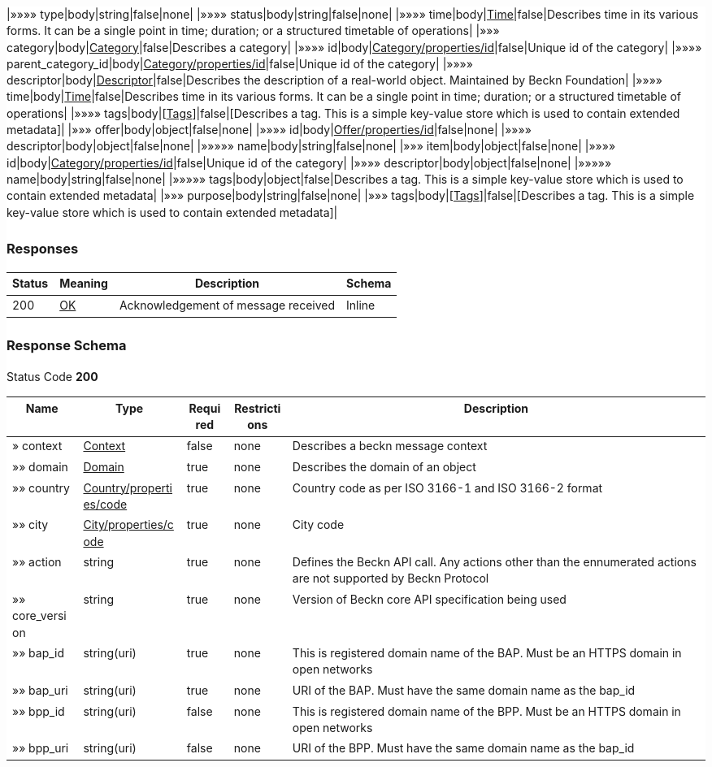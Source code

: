 |»»»» type|body|string|false|none|
|»»»» status|body|string|false|none|
|»»»» time|body|[Time](#schema/time)|false|Describes time in its various forms. It can be a single point in time; duration; or a structured timetable of operations|
|»»» category|body|[Category](#schema/category)|false|Describes a category|
|»»»» id|body|[Category/properties/id](#schema/category/properties/id)|false|Unique id of the category|
|»»»» parent_category_id|body|[Category/properties/id](#schema/category/properties/id)|false|Unique id of the category|
|»»»» descriptor|body|[Descriptor](#schema/descriptor)|false|Describes the description of a real-world object. Maintained by Beckn Foundation|
|»»»» time|body|[Time](#schema/time)|false|Describes time in its various forms. It can be a single point in time; duration; or a structured timetable of operations|
|»»»» tags|body|[[Tags](#schema/tags)]|false|[Describes a tag. This is a simple key-value store which is used to contain extended metadata]|
|»»» offer|body|object|false|none|
|»»»» id|body|[Offer/properties/id](#schema/offer/properties/id)|false|none|
|»»»» descriptor|body|object|false|none|
|»»»»» name|body|string|false|none|
|»»» item|body|object|false|none|
|»»»» id|body|[Category/properties/id](#schema/category/properties/id)|false|Unique id of the category|
|»»»» descriptor|body|object|false|none|
|»»»»» name|body|string|false|none|
|»»»»» tags|body|object|false|Describes a tag. This is a simple key-value store which is used to contain extended metadata|
|»»» purpose|body|string|false|none|
|»»» tags|body|[[Tags](#schema/tags)]|false|[Describes a tag. This is a simple key-value store which is used to contain extended metadata]|


<h3 id="post__search-responses">Responses</h3>

|Status|Meaning|Description|Schema|
|---|---|---|---|
|200|[OK](https://tools.ietf.org/html/rfc7231#section-6.3.1)|Acknowledgement of message received|Inline|

<h3 id="post__search-responseschema">Response Schema</h3>

Status Code **200**

|Name|Type|Required|Restrictions|Description|
|---|---|---|---|---|
|» context|[Context](#schema/context)|false|none|Describes a beckn message context|
|»» domain|[Domain](#schema/domain)|true|none|Describes the domain of an object|
|»» country|[Country/properties/code](#schema/country/properties/code)|true|none|Country code as per ISO 3166-1 and ISO 3166-2 format|
|»» city|[City/properties/code](#schema/city/properties/code)|true|none|City code|
|»» action|string|true|none|Defines the Beckn API call. Any actions other than the ennumerated actions are not supported by Beckn Protocol|
|»» core_version|string|true|none|Version of Beckn core API specification being used|
|»» bap_id|string(uri)|true|none|This is registered domain name of the BAP. Must be an HTTPS domain in open networks|
|»» bap_uri|string(uri)|true|none|URI of the BAP. Must have the same domain name as the bap_id|
|»» bpp_id|string(uri)|false|none|This is registered domain name of the BPP. Must be an HTTPS domain in open networks|
|»» bpp_uri|string(uri)|false|none|URI of the BPP. Must have the same domain name as the bap_id|